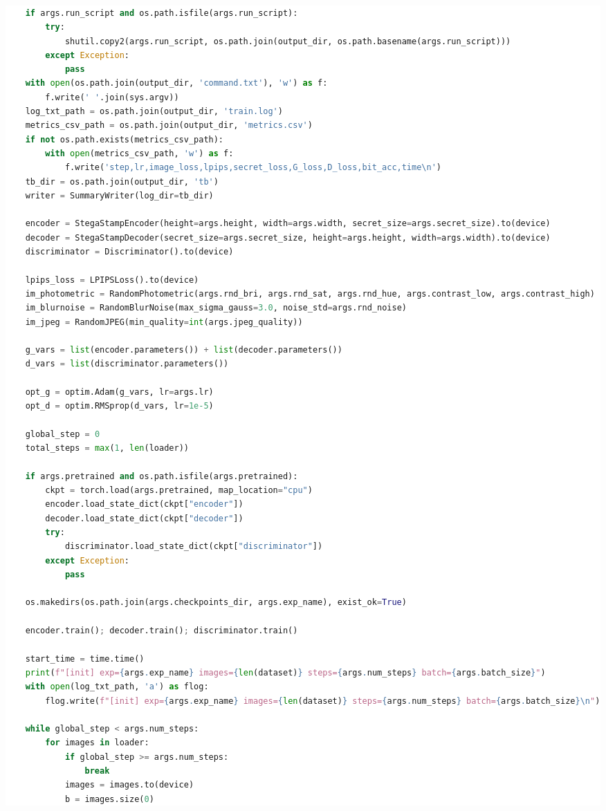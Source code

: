 ```python
    if args.run_script and os.path.isfile(args.run_script):
        try:
            shutil.copy2(args.run_script, os.path.join(output_dir, os.path.basename(args.run_script)))
        except Exception:
            pass
    with open(os.path.join(output_dir, 'command.txt'), 'w') as f:
        f.write(' '.join(sys.argv))
    log_txt_path = os.path.join(output_dir, 'train.log')
    metrics_csv_path = os.path.join(output_dir, 'metrics.csv')
    if not os.path.exists(metrics_csv_path):
        with open(metrics_csv_path, 'w') as f:
            f.write('step,lr,image_loss,lpips,secret_loss,G_loss,D_loss,bit_acc,time\n')
    tb_dir = os.path.join(output_dir, 'tb')
    writer = SummaryWriter(log_dir=tb_dir)

    encoder = StegaStampEncoder(height=args.height, width=args.width, secret_size=args.secret_size).to(device)
    decoder = StegaStampDecoder(secret_size=args.secret_size, height=args.height, width=args.width).to(device)
    discriminator = Discriminator().to(device)

    lpips_loss = LPIPSLoss().to(device)
    im_photometric = RandomPhotometric(args.rnd_bri, args.rnd_sat, args.rnd_hue, args.contrast_low, args.contrast_high)
    im_blurnoise = RandomBlurNoise(max_sigma_gauss=3.0, noise_std=args.rnd_noise)
    im_jpeg = RandomJPEG(min_quality=int(args.jpeg_quality))

    g_vars = list(encoder.parameters()) + list(decoder.parameters())
    d_vars = list(discriminator.parameters())

    opt_g = optim.Adam(g_vars, lr=args.lr)
    opt_d = optim.RMSprop(d_vars, lr=1e-5)

    global_step = 0
    total_steps = max(1, len(loader))

    if args.pretrained and os.path.isfile(args.pretrained):
        ckpt = torch.load(args.pretrained, map_location="cpu")
        encoder.load_state_dict(ckpt["encoder"]) 
        decoder.load_state_dict(ckpt["decoder"]) 
        try:
            discriminator.load_state_dict(ckpt["discriminator"]) 
        except Exception:
            pass

    os.makedirs(os.path.join(args.checkpoints_dir, args.exp_name), exist_ok=True)

    encoder.train(); decoder.train(); discriminator.train()

    start_time = time.time()
    print(f"[init] exp={args.exp_name} images={len(dataset)} steps={args.num_steps} batch={args.batch_size}")
    with open(log_txt_path, 'a') as flog:
        flog.write(f"[init] exp={args.exp_name} images={len(dataset)} steps={args.num_steps} batch={args.batch_size}\n")

    while global_step < args.num_steps:
        for images in loader:
            if global_step >= args.num_steps:
                break
            images = images.to(device)
            b = images.size(0)
```